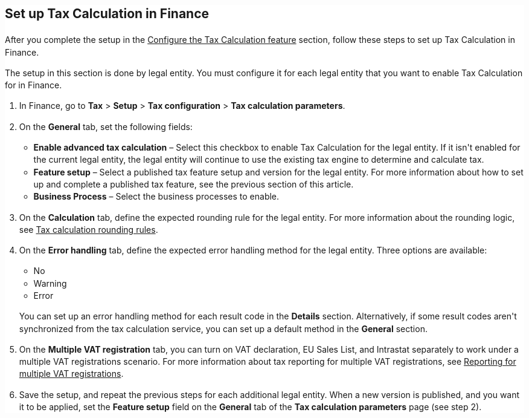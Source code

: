 ## Set up Tax Calculation in Finance

After you complete the setup in the [Configure the Tax Calculation feature](#configure-the-tax-calculation-feature) section, follow these steps to set up Tax Calculation in Finance.

The setup in this section is done by legal entity. You must configure it for each legal entity that you want to enable Tax Calculation for in Finance.

1. In Finance, go to **Tax** \> **Setup** \> **Tax configuration** \> **Tax calculation parameters**.
2. On the **General** tab, set the following fields:

    - **Enable advanced tax calculation** – Select this checkbox to enable Tax Calculation for the legal entity. If it isn't enabled for the current legal entity, the legal entity will continue to use the existing tax engine to determine and calculate tax.
    - **Feature setup** – Select a published tax feature setup and version for the legal entity. For more information about how to set up and complete a published tax feature, see the previous section of this article.
    - **Business Process** – Select the business processes to enable.

3. On the **Calculation** tab, define the expected rounding rule for the legal entity. For more information about the rounding logic, see [Tax calculation rounding rules](https://go.microsoft.com/fwlink/?linkid=2166988).
4. On the **Error handling** tab, define the expected error handling method for the legal entity. Three options are available:

    - No
    - Warning
    - Error

    You can set up an error handling method for each result code in the **Details** section. Alternatively, if some result codes aren't synchronized from the tax calculation service, you can set up a default method in the **General** section.

5. On the **Multiple VAT registration** tab, you can turn on VAT declaration, EU Sales List, and Intrastat separately to work under a multiple VAT registrations scenario. For more information about tax reporting for multiple VAT registrations, see [Reporting for multiple VAT registrations](emea-reporting-for-multiple-vat-registrations.md).
6. Save the setup, and repeat the previous steps for each additional legal entity. When a new version is published, and you want it to be applied, set the **Feature setup** field on the **General** tab of the **Tax calculation parameters** page (see step 2).
